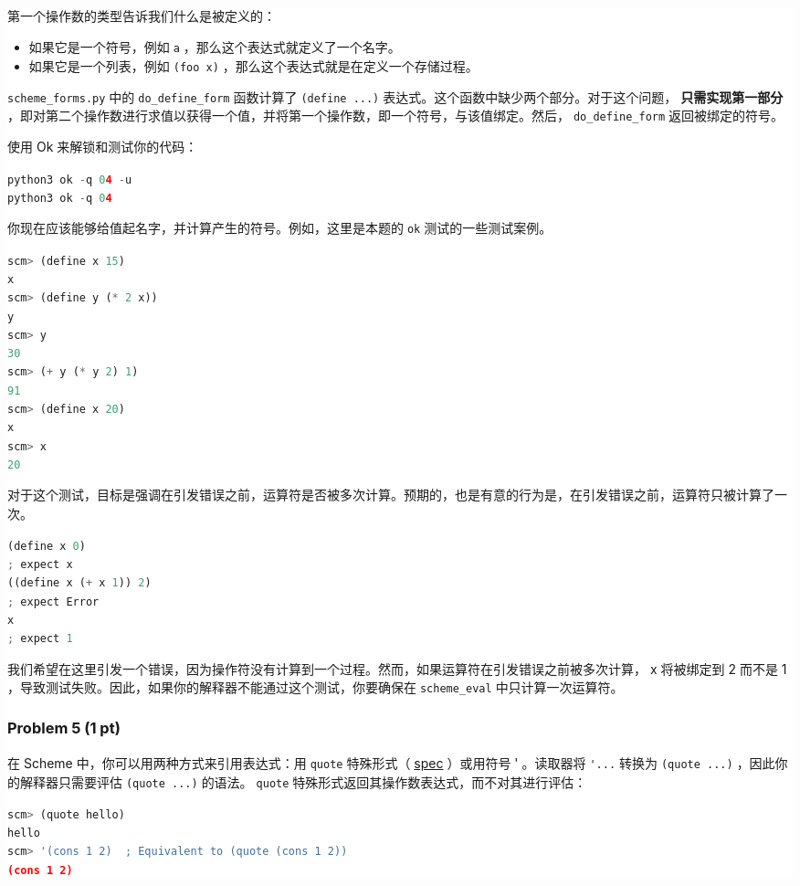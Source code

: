 第一个操作数的类型告诉我们什么是被定义的：

- 如果它是一个符号，例如 `a` ，那么这个表达式就定义了一个名字。
- 如果它是一个列表，例如 `(foo x)` ，那么这个表达式就是在定义一个存储过程。

`scheme_forms.py` 中的 `do_define_form` 函数计算了 `(define ...)` 表达式。这个函数中缺少两个部分。对于这个问题， **只需实现第一部分** ，即对第二个操作数进行求值以获得一个值，并将第一个操作数，即一个符号，与该值绑定。然后， `do_define_form` 返回被绑定的符号。

使用 Ok 来解锁和测试你的代码：

```py
python3 ok -q 04 -u
python3 ok -q 04
```

你现在应该能够给值起名字，并计算产生的符号。例如，这里是本题的 `ok` 测试的一些测试案例。

```py
scm> (define x 15)
x
scm> (define y (* 2 x))
y
scm> y
30
scm> (+ y (* y 2) 1)
91
scm> (define x 20)
x
scm> x
20
```

对于这个测试，目标是强调在引发错误之前，运算符是否被多次计算。预期的，也是有意的行为是，在引发错误之前，运算符只被计算了一次。

```py
(define x 0)
; expect x
((define x (+ x 1)) 2)
; expect Error
x
; expect 1
```

我们希望在这里引发一个错误，因为操作符没有计算到一个过程。然而，如果运算符在引发错误之前被多次计算， x 将被绑定到 2 而不是 1 ，导致测试失败。因此，如果你的解释器不能通过这个测试，你要确保在 `scheme_eval` 中只计算一次运算符。

### Problem 5 (1 pt)

在 Scheme 中，你可以用两种方式来引用表达式：用 `quote` 特殊形式（ [spec](https://inst.eecs.berkeley.edu/~cs61a/sp22/articles/scheme-spec/#quote) ）或用符号 ' 。读取器将 `'...` 转换为 `(quote ...)` ，因此你的解释器只需要评估 `(quote ...)` 的语法。 `quote` 特殊形式返回其操作数表达式，而不对其进行评估：

```py
scm> (quote hello)
hello
scm> '(cons 1 2)  ; Equivalent to (quote (cons 1 2))
(cons 1 2)
```
